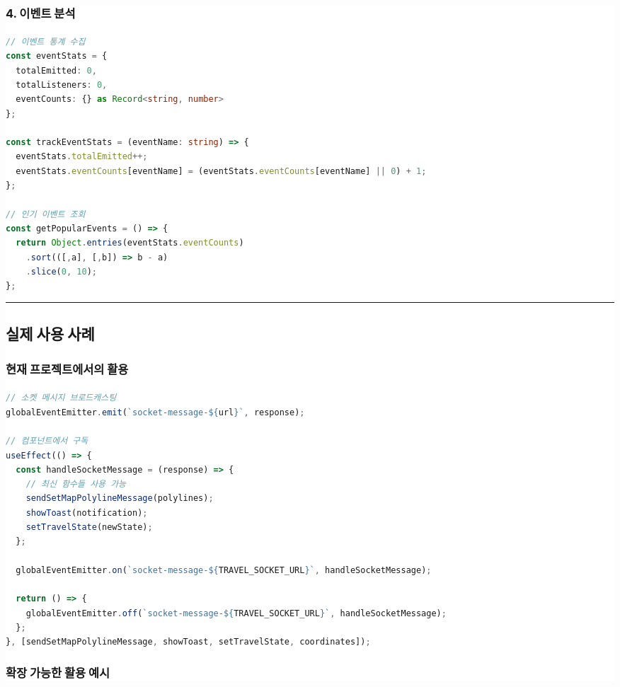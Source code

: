 ### 4. 이벤트 분석

```typescript
// 이벤트 통계 수집
const eventStats = {
  totalEmitted: 0,
  totalListeners: 0,
  eventCounts: {} as Record<string, number>
};

const trackEventStats = (eventName: string) => {
  eventStats.totalEmitted++;
  eventStats.eventCounts[eventName] = (eventStats.eventCounts[eventName] || 0) + 1;
};

// 인기 이벤트 조회
const getPopularEvents = () => {
  return Object.entries(eventStats.eventCounts)
    .sort(([,a], [,b]) => b - a)
    .slice(0, 10);
};
```

---

## 실제 사용 사례

### 현재 프로젝트에서의 활용

```typescript
// 소켓 메시지 브로드캐스팅
globalEventEmitter.emit(`socket-message-${url}`, response);

// 컴포넌트에서 구독
useEffect(() => {
  const handleSocketMessage = (response) => {
    // 최신 함수들 사용 가능
    sendSetMapPolylineMessage(polylines);
    showToast(notification);
    setTravelState(newState);
  };

  globalEventEmitter.on(`socket-message-${TRAVEL_SOCKET_URL}`, handleSocketMessage);
  
  return () => {
    globalEventEmitter.off(`socket-message-${TRAVEL_SOCKET_URL}`, handleSocketMessage);
  };
}, [sendSetMapPolylineMessage, showToast, setTravelState, coordinates]);
```

### 확장 가능한 활용 예시
